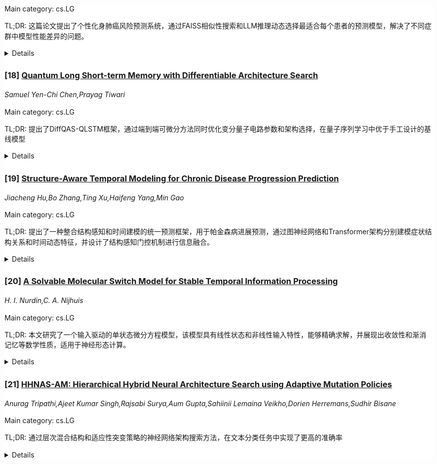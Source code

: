 Main category: cs.LG

TL;DR: 这篇论文提出了个性化身肺癌风险预测系统，通过FAISS相似性搜索和LLM推理动态选择最适合每个患者的预测模型，解决了不同症群中模型性能差异的问题。


<details><summary>Details</summary></details>


### [18] [Quantum Long Short-term Memory with Differentiable Architecture Search](https://arxiv.org/abs/2508.14955)
*Samuel Yen-Chi Chen,Prayag Tiwari*

Main category: cs.LG

TL;DR: 提出了DiffQAS-QLSTM框架，通过端到端可微分方法同时优化变分量子电路参数和架构选择，在量子序列学习中优于手工设计的基线模型


<details><summary>Details</summary></details>


### [19] [Structure-Aware Temporal Modeling for Chronic Disease Progression Prediction](https://arxiv.org/abs/2508.14942)
*Jiacheng Hu,Bo Zhang,Ting Xu,Haifeng Yang,Min Gao*

Main category: cs.LG

TL;DR: 提出了一种整合结构感知和时间建模的统一预测框架，用于帕金森病进展预测，通过图神经网络和Transformer架构分别建模症状结构关系和时间动态特征，并设计了结构感知门控机制进行信息融合。


<details><summary>Details</summary></details>


### [20] [A Solvable Molecular Switch Model for Stable Temporal Information Processing](https://arxiv.org/abs/2508.15451)
*H. I. Nurdin,C. A. Nijhuis*

Main category: cs.LG

TL;DR: 本文研究了一个输入驱动的单状态微分方程模型，该模型具有线性状态和非线性输入特性，能够精确求解，并展现出收敛性和渐消记忆等数学性质，适用于神经形态计算。


<details><summary>Details</summary></details>


### [21] [HHNAS-AM: Hierarchical Hybrid Neural Architecture Search using Adaptive Mutation Policies](https://arxiv.org/abs/2508.14946)
*Anurag Tripathi,Ajeet Kumar Singh,Rajsabi Surya,Aum Gupta,Sahiinii Lemaina Veikho,Dorien Herremans,Sudhir Bisane*

Main category: cs.LG

TL;DR: 通过层次混合结构和适应性突变策略的神经网络架构搜索方法，在文本分类任务中实现了更高的准确率


<details><summary>Details</summary></details>

